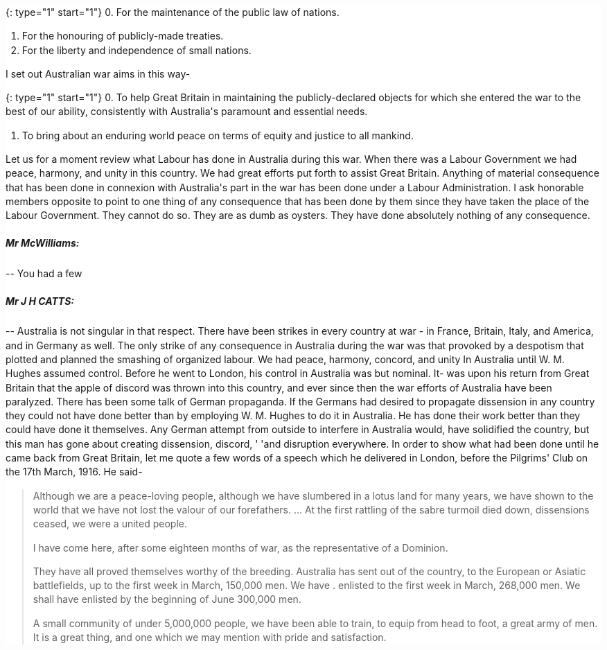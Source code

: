 {: type="1" start="1"}
0. For the maintenance of the public law of nations. 
1. For the honouring of publicly-made treaties. 
2. For the liberty and independence of small nations. 

I set out Australian war aims in this way- 

{: type="1" start="1"}
0. To help Great Britain in maintaining the publicly-declared objects  for  which she entered the war to the best of our ability, consistently with Australia's paramount and essential needs. 
1. To bring about an enduring world peace on terms of equity and justice to all mankind. 

Let us for a moment review  what  Labour has done in Australia during this war. When there was  a  Labour Government we had peace, harmony, and unity in this country. We had great efforts put forth to assist Great Britain. Anything of material consequence that has been done in connexion with Australia's  part  in  the  war has been done under a Labour Administration. I ask honorable members opposite to point to one thing of any consequence that has been done  by them  since  they  have taken the place of the Labour Government. They cannot do so. They are as dumb as oysters. They have done absolutely nothing of any consequence. 

##### Mr McWilliams:

-- You had a few 

##### Mr J H CATTS:

-- Australia is not singular in that respect. There have been strikes in every country at war - in France, Britain, Italy, and America, and in Germany as well. The only strike of any consequence in Australia during the war was that provoked by a despotism that plotted and planned the smashing of organized labour. We had peace, harmony, concord, and unity In Australia until W. M. Hughes assumed control. Before he went to London, his control in Australia was but nominal. It- was upon his return from Great Britain that the apple of discord was thrown into this country, and ever since then the war efforts of Australia have been paralyzed. There has been some talk of German propaganda. If the Germans had desired to propagate dissension in any country they could not have done better than by employing W. M. Hughes to do it in Australia. He has done their work better than they could have done it themselves. Any German attempt from outside to interfere in Australia would, have solidified the country, but this man has gone about creating dissension, discord, ' 'and disruption everywhere. In order to show what had been done until he came back from Great Britain, let me quote a few words of a speech which he delivered in London, before the Pilgrims' Club on the 17th March, 1916. He said- 

  >Although we are a peace-loving people, although we have slumbered in a lotus land for many years, we have shown to the world that we have not lost the valour of our forefathers. ... At the first rattling of the sabre turmoil died down, dissensions ceased, we were a united people. 
  >
  >I have come here, after some eighteen months of war, as the representative of a Dominion. 
  >
  >They have all proved themselves worthy of the breeding. Australia has sent out of the country, to the European or Asiatic battlefields, up to the first week in March, 150,000 men. We have . enlisted to the first week in March, 268,000 men. We shall have enlisted by the beginning of June 300,000 men. 
  >
  >A small community of under 5,000,000 people, we have been able to train, to equip from head to foot, a great army of men. It is a great thing, and one which we may mention with pride and satisfaction. 
